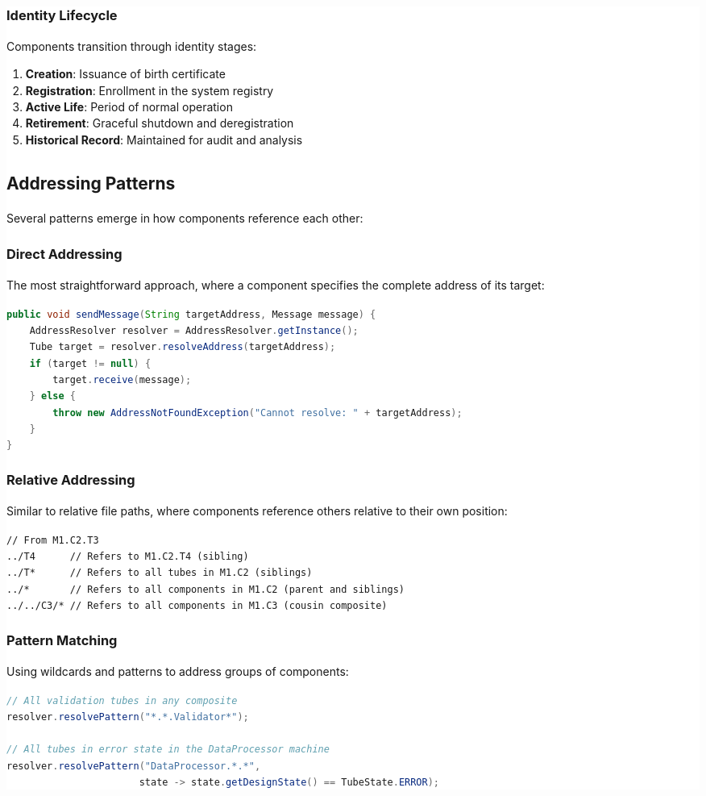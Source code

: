 ### Identity Lifecycle

Components transition through identity stages:

1. **Creation**: Issuance of birth certificate
2. **Registration**: Enrollment in the system registry
3. **Active Life**: Period of normal operation
4. **Retirement**: Graceful shutdown and deregistration
5. **Historical Record**: Maintained for audit and analysis

## Addressing Patterns

Several patterns emerge in how components reference each other:

### Direct Addressing

The most straightforward approach, where a component specifies the complete address of its target:

```java
public void sendMessage(String targetAddress, Message message) {
    AddressResolver resolver = AddressResolver.getInstance();
    Tube target = resolver.resolveAddress(targetAddress);
    if (target != null) {
        target.receive(message);
    } else {
        throw new AddressNotFoundException("Cannot resolve: " + targetAddress);
    }
}
```

### Relative Addressing

Similar to relative file paths, where components reference others relative to their own position:

```
// From M1.C2.T3
../T4      // Refers to M1.C2.T4 (sibling)
../T*      // Refers to all tubes in M1.C2 (siblings)
../*       // Refers to all components in M1.C2 (parent and siblings)
../../C3/* // Refers to all components in M1.C3 (cousin composite)
```

### Pattern Matching

Using wildcards and patterns to address groups of components:

```java
// All validation tubes in any composite
resolver.resolvePattern("*.*.Validator*");

// All tubes in error state in the DataProcessor machine
resolver.resolvePattern("DataProcessor.*.*", 
                       state -> state.getDesignState() == TubeState.ERROR);
```
